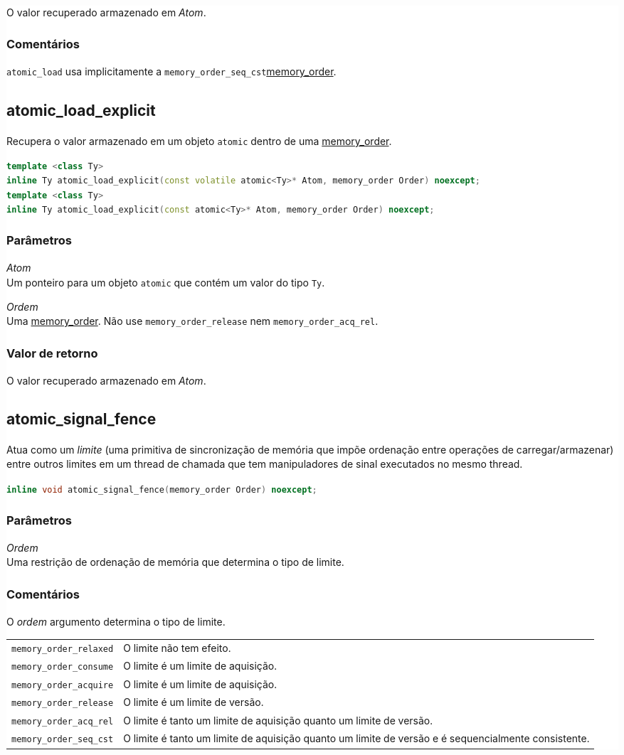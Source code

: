 O valor recuperado armazenado em *Atom*.

### <a name="remarks"></a>Comentários

`atomic_load` usa implicitamente a `memory_order_seq_cst`[memory_order](../standard-library/atomic-enums.md#memory_order_enum).

## <a name="atomic_load_explicit"></a>  atomic_load_explicit

Recupera o valor armazenado em um objeto `atomic` dentro de uma [memory_order](../standard-library/atomic-enums.md#memory_order_enum).

```cpp
template <class Ty>
inline Ty atomic_load_explicit(const volatile atomic<Ty>* Atom, memory_order Order) noexcept;
template <class Ty>
inline Ty atomic_load_explicit(const atomic<Ty>* Atom, memory_order Order) noexcept;
```

### <a name="parameters"></a>Parâmetros

*Atom*<br/>
Um ponteiro para um objeto `atomic` que contém um valor do tipo `Ty`.

*Ordem*<br/>
Uma [memory_order](../standard-library/atomic-enums.md#memory_order_enum). Não use `memory_order_release` nem `memory_order_acq_rel`.

### <a name="return-value"></a>Valor de retorno

O valor recuperado armazenado em *Atom*.

## <a name="atomic_signal_fence"></a>  atomic_signal_fence

Atua como um *limite* (uma primitiva de sincronização de memória que impõe ordenação entre operações de carregar/armazenar) entre outros limites em um thread de chamada que tem manipuladores de sinal executados no mesmo thread.

```cpp
inline void atomic_signal_fence(memory_order Order) noexcept;
```

### <a name="parameters"></a>Parâmetros

*Ordem*<br/>
Uma restrição de ordenação de memória que determina o tipo de limite.

### <a name="remarks"></a>Comentários

O *ordem* argumento determina o tipo de limite.

|||
|-|-|
|`memory_order_relaxed`|O limite não tem efeito.|
|`memory_order_consume`|O limite é um limite de aquisição.|
|`memory_order_acquire`|O limite é um limite de aquisição.|
|`memory_order_release`|O limite é um limite de versão.|
|`memory_order_acq_rel`|O limite é tanto um limite de aquisição quanto um limite de versão.|
|`memory_order_seq_cst`|O limite é tanto um limite de aquisição quanto um limite de versão e é sequencialmente consistente.|
